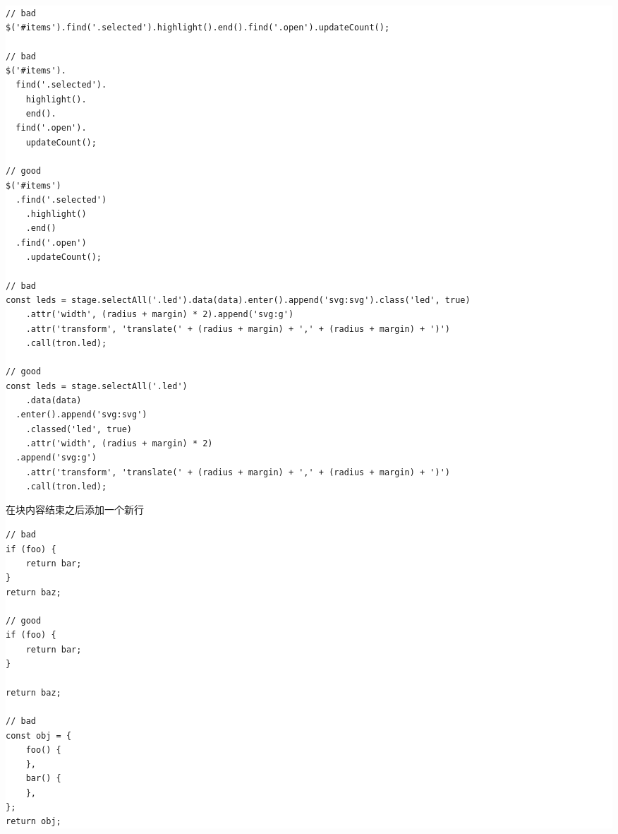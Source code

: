     // bad
    $('#items').find('.selected').highlight().end().find('.open').updateCount();

    // bad
    $('#items').
      find('.selected').
        highlight().
        end().
      find('.open').
        updateCount();

    // good
    $('#items')
      .find('.selected')
        .highlight()
        .end()
      .find('.open')
        .updateCount();

    // bad
    const leds = stage.selectAll('.led').data(data).enter().append('svg:svg').class('led', true)
        .attr('width', (radius + margin) * 2).append('svg:g')
        .attr('transform', 'translate(' + (radius + margin) + ',' + (radius + margin) + ')')
        .call(tron.led);

    // good
    const leds = stage.selectAll('.led')
        .data(data)
      .enter().append('svg:svg')
        .classed('led', true)
        .attr('width', (radius + margin) * 2)
      .append('svg:g')
        .attr('transform', 'translate(' + (radius + margin) + ',' + (radius + margin) + ')')
        .call(tron.led);

在块内容结束之后添加一个新行

    // bad
    if (foo) {
        return bar;
    }
    return baz;

    // good
    if (foo) {
        return bar;
    }

    return baz;

    // bad
    const obj = {
        foo() {
        },
        bar() {
        },
    };
    return obj;

